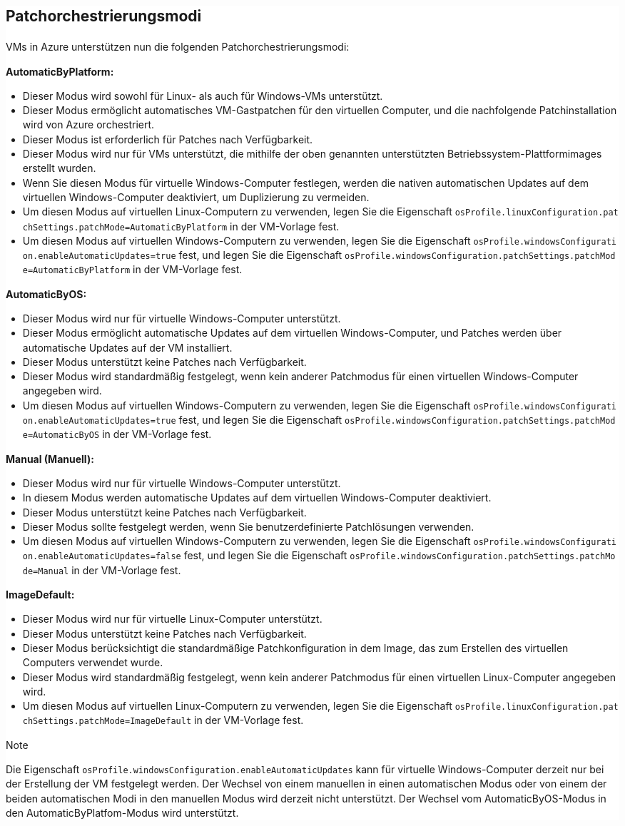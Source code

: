 ## <a name="patch-orchestration-modes"></a>Patchorchestrierungsmodi
VMs in Azure unterstützen nun die folgenden Patchorchestrierungsmodi:

**AutomaticByPlatform:**
- Dieser Modus wird sowohl für Linux- als auch für Windows-VMs unterstützt.
- Dieser Modus ermöglicht automatisches VM-Gastpatchen für den virtuellen Computer, und die nachfolgende Patchinstallation wird von Azure orchestriert.
- Dieser Modus ist erforderlich für Patches nach Verfügbarkeit.
- Dieser Modus wird nur für VMs unterstützt, die mithilfe der oben genannten unterstützten Betriebssystem-Plattformimages erstellt wurden.
- Wenn Sie diesen Modus für virtuelle Windows-Computer festlegen, werden die nativen automatischen Updates auf dem virtuellen Windows-Computer deaktiviert, um Duplizierung zu vermeiden.
- Um diesen Modus auf virtuellen Linux-Computern zu verwenden, legen Sie die Eigenschaft `osProfile.linuxConfiguration.patchSettings.patchMode=AutomaticByPlatform` in der VM-Vorlage fest.
- Um diesen Modus auf virtuellen Windows-Computern zu verwenden, legen Sie die Eigenschaft `osProfile.windowsConfiguration.enableAutomaticUpdates=true` fest, und legen Sie die Eigenschaft `osProfile.windowsConfiguration.patchSettings.patchMode=AutomaticByPlatform` in der VM-Vorlage fest.

**AutomaticByOS:**
- Dieser Modus wird nur für virtuelle Windows-Computer unterstützt.
- Dieser Modus ermöglicht automatische Updates auf dem virtuellen Windows-Computer, und Patches werden über automatische Updates auf der VM installiert.
- Dieser Modus unterstützt keine Patches nach Verfügbarkeit.
- Dieser Modus wird standardmäßig festgelegt, wenn kein anderer Patchmodus für einen virtuellen Windows-Computer angegeben wird.
- Um diesen Modus auf virtuellen Windows-Computern zu verwenden, legen Sie die Eigenschaft `osProfile.windowsConfiguration.enableAutomaticUpdates=true` fest, und legen Sie die Eigenschaft `osProfile.windowsConfiguration.patchSettings.patchMode=AutomaticByOS` in der VM-Vorlage fest.

**Manual (Manuell):**
- Dieser Modus wird nur für virtuelle Windows-Computer unterstützt.
- In diesem Modus werden automatische Updates auf dem virtuellen Windows-Computer deaktiviert.
- Dieser Modus unterstützt keine Patches nach Verfügbarkeit.
- Dieser Modus sollte festgelegt werden, wenn Sie benutzerdefinierte Patchlösungen verwenden.
- Um diesen Modus auf virtuellen Windows-Computern zu verwenden, legen Sie die Eigenschaft `osProfile.windowsConfiguration.enableAutomaticUpdates=false` fest, und legen Sie die Eigenschaft `osProfile.windowsConfiguration.patchSettings.patchMode=Manual` in der VM-Vorlage fest.

**ImageDefault:**
- Dieser Modus wird nur für virtuelle Linux-Computer unterstützt.
- Dieser Modus unterstützt keine Patches nach Verfügbarkeit.
- Dieser Modus berücksichtigt die standardmäßige Patchkonfiguration in dem Image, das zum Erstellen des virtuellen Computers verwendet wurde.
- Dieser Modus wird standardmäßig festgelegt, wenn kein anderer Patchmodus für einen virtuellen Linux-Computer angegeben wird.
- Um diesen Modus auf virtuellen Linux-Computern zu verwenden, legen Sie die Eigenschaft `osProfile.linuxConfiguration.patchSettings.patchMode=ImageDefault` in der VM-Vorlage fest.

> [!NOTE]
>Die Eigenschaft `osProfile.windowsConfiguration.enableAutomaticUpdates` kann für virtuelle Windows-Computer derzeit nur bei der Erstellung der VM festgelegt werden. Der Wechsel von einem manuellen in einen automatischen Modus oder von einem der beiden automatischen Modi in den manuellen Modus wird derzeit nicht unterstützt. Der Wechsel vom AutomaticByOS-Modus in den AutomaticByPlatfom-Modus wird unterstützt.
